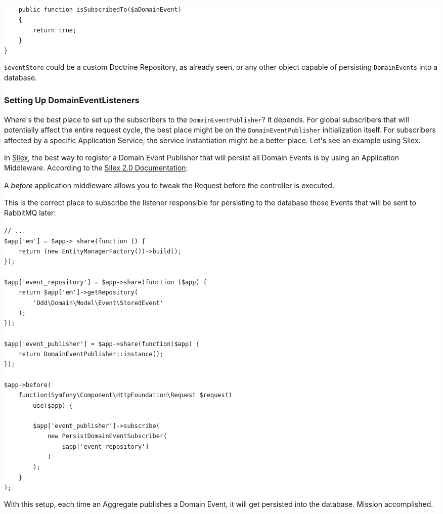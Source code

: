         public function isSubscribedTo($aDomainEvent)
        {
            return true;
        }
    }

`$eventStore` could be a custom Doctrine Repository, as already seen, or any other object capable of persisting `DomainEvents` into a database.

### Setting Up DomainEventListeners

Where's the best place to set up the subscribers to the `DomainEventPublisher`? It depends. For global subscribers that will potentially affect the entire request cycle, the best place might be on the `DomainEventPublisher` initialization itself. For subscribers affected by a specific Application Service, the service instantiation might be a better place. Let's see an example using Silex.

In [Silex](http://silex.sensiolabs.org/), the best way to register a Domain Event Publisher that will persist all Domain Events is by using an Application Middleware. According to the [Silex 2.0 Documentation](http://silex.sensiolabs.org/doc/master/middlewares.html):

A _before_ application middleware allows you to tweak the Request before the controller is executed.

This is the correct place to subscribe the listener responsible for persisting to the database those Events that will be sent to RabbitMQ later:

    // ...
    $app['em'] = $app-> share(function () {
        return (new EntityManagerFactory())->build();
    });
    
    $app['event_repository'] = $app->share(function ($app) {
        return $app['em']->getRepository(
            'Ddd\Domain\Model\Event\StoredEvent'
        );
    });
    
    $app['event_publisher'] = $app->share(function($app) {
        return DomainEventPublisher::instance();
    });
    
    $app->before(
        function(Symfony\Component\HttpFoundation\Request $request)
            use($app) {
    
            $app['event_publisher']->subscribe(
                new PersistDomainEventSubscriber(
                    $app['event_repository']
                )
            );
        }
    );

With this setup, each time an Aggregate publishes a Domain Event, it will get persisted into the database. Mission accomplished.
